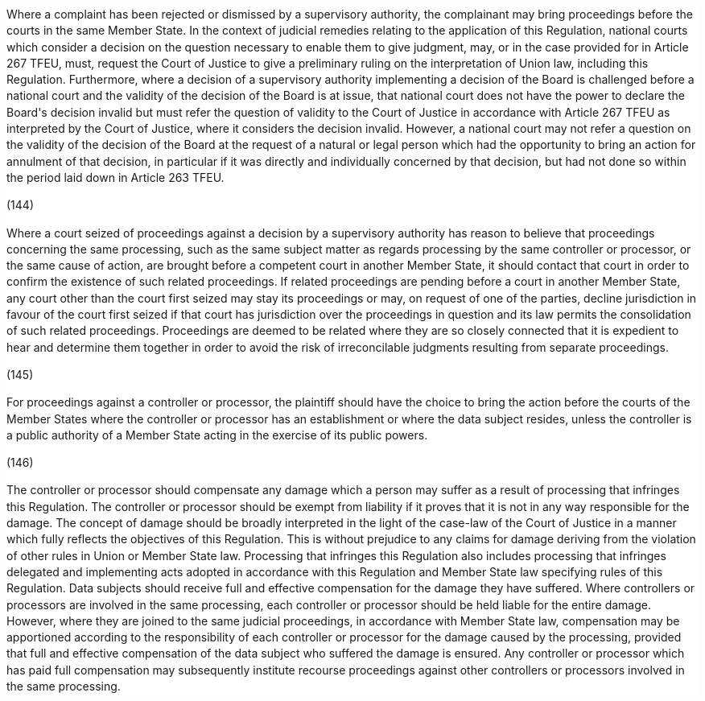 Where a complaint has been rejected or dismissed by a supervisory authority, the complainant may bring proceedings before the courts in the same Member State. In the context of judicial remedies relating to the application of this Regulation, national courts which consider a decision on the question necessary to enable them to give judgment, may, or in the case provided for in Article 267 TFEU, must, request the Court of Justice to give a preliminary ruling on the interpretation of Union law, including this Regulation. Furthermore, where a decision of a supervisory authority implementing a decision of the Board is challenged before a national court and the validity of the decision of the Board is at issue, that national court does not have the power to declare the Board's decision invalid but must refer the question of validity to the Court of Justice in accordance with Article 267 TFEU as interpreted by the Court of Justice, where it considers the decision invalid. However, a national court may not refer a question on the validity of the decision of the Board at the request of a natural or legal person which had the opportunity to bring an action for annulment of that decision, in particular if it was directly and individually concerned by that decision, but had not done so within the period laid down in Article 263 TFEU.

 



(144)

 

Where a court seized of proceedings against a decision by a supervisory authority has reason to believe that proceedings concerning the same processing, such as the same subject matter as regards processing by the same controller or processor, or the same cause of action, are brought before a competent court in another Member State, it should contact that court in order to confirm the existence of such related proceedings. If related proceedings are pending before a court in another Member State, any court other than the court first seized may stay its proceedings or may, on request of one of the parties, decline jurisdiction in favour of the court first seized if that court has jurisdiction over the proceedings in question and its law permits the consolidation of such related proceedings. Proceedings are deemed to be related where they are so closely connected that it is expedient to hear and determine them together in order to avoid the risk of irreconcilable judgments resulting from separate proceedings.

 



(145)

 

For proceedings against a controller or processor, the plaintiff should have the choice to bring the action before the courts of the Member States where the controller or processor has an establishment or where the data subject resides, unless the controller is a public authority of a Member State acting in the exercise of its public powers.

 



(146)

 

The controller or processor should compensate any damage which a person may suffer as a result of processing that infringes this Regulation. The controller or processor should be exempt from liability if it proves that it is not in any way responsible for the damage. The concept of damage should be broadly interpreted in the light of the case-law of the Court of Justice in a manner which fully reflects the objectives of this Regulation. This is without prejudice to any claims for damage deriving from the violation of other rules in Union or Member State law. Processing that infringes this Regulation also includes processing that infringes delegated and implementing acts adopted in accordance with this Regulation and Member State law specifying rules of this Regulation. Data subjects should receive full and effective compensation for the damage they have suffered. Where controllers or processors are involved in the same processing, each controller or processor should be held liable for the entire damage. However, where they are joined to the same judicial proceedings, in accordance with Member State law, compensation may be apportioned according to the responsibility of each controller or processor for the damage caused by the processing, provided that full and effective compensation of the data subject who suffered the damage is ensured. Any controller or processor which has paid full compensation may subsequently institute recourse proceedings against other controllers or processors involved in the same processing.
